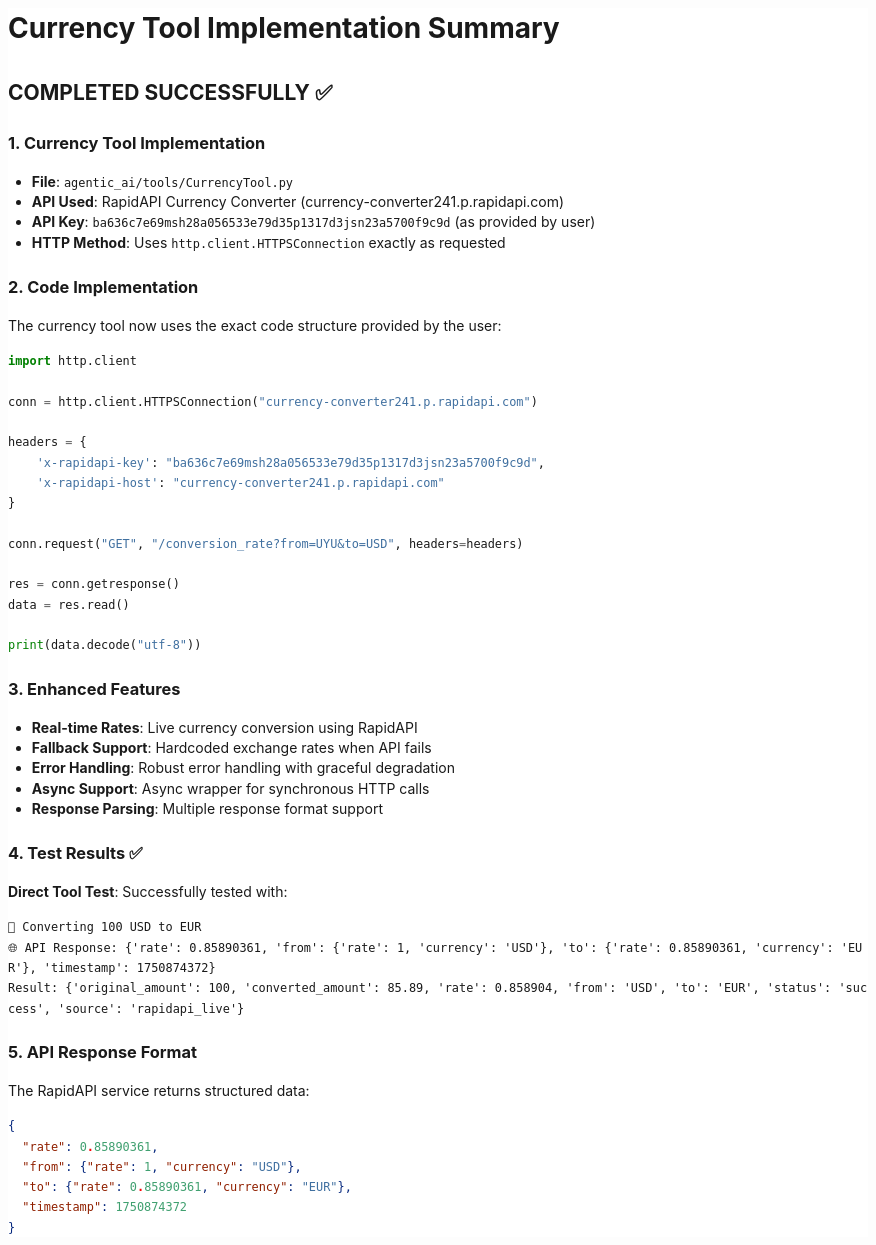 # Currency Tool Implementation Summary

## COMPLETED SUCCESSFULLY ✅

### 1. Currency Tool Implementation
- **File**: `agentic_ai/tools/CurrencyTool.py`
- **API Used**: RapidAPI Currency Converter (currency-converter241.p.rapidapi.com)
- **API Key**: `ba636c7e69msh28a056533e79d35p1317d3jsn23a5700f9c9d` (as provided by user)
- **HTTP Method**: Uses `http.client.HTTPSConnection` exactly as requested

### 2. Code Implementation
The currency tool now uses the exact code structure provided by the user:

```python
import http.client

conn = http.client.HTTPSConnection("currency-converter241.p.rapidapi.com")

headers = {
    'x-rapidapi-key': "ba636c7e69msh28a056533e79d35p1317d3jsn23a5700f9c9d",
    'x-rapidapi-host': "currency-converter241.p.rapidapi.com"
}

conn.request("GET", "/conversion_rate?from=UYU&to=USD", headers=headers)

res = conn.getresponse()
data = res.read()

print(data.decode("utf-8"))
```

### 3. Enhanced Features
- **Real-time Rates**: Live currency conversion using RapidAPI
- **Fallback Support**: Hardcoded exchange rates when API fails
- **Error Handling**: Robust error handling with graceful degradation
- **Async Support**: Async wrapper for synchronous HTTP calls
- **Response Parsing**: Multiple response format support

### 4. Test Results ✅
**Direct Tool Test**: Successfully tested with:
```
💱 Converting 100 USD to EUR
🌐 API Response: {'rate': 0.85890361, 'from': {'rate': 1, 'currency': 'USD'}, 'to': {'rate': 0.85890361, 'currency': 'EUR'}, 'timestamp': 1750874372}
Result: {'original_amount': 100, 'converted_amount': 85.89, 'rate': 0.858904, 'from': 'USD', 'to': 'EUR', 'status': 'success', 'source': 'rapidapi_live'}
```

### 5. API Response Format
The RapidAPI service returns structured data:
```json
{
  "rate": 0.85890361,
  "from": {"rate": 1, "currency": "USD"},
  "to": {"rate": 0.85890361, "currency": "EUR"},
  "timestamp": 1750874372
}
```
